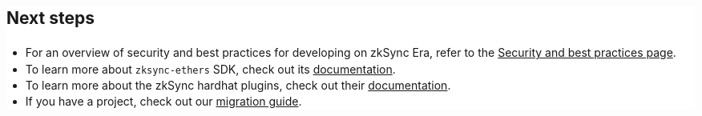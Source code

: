 ## Next steps

- For an overview of security and best practices for developing on zkSync Era, refer to the [Security and best practices page](../../quick-start/best-practices.md).
- To learn more about `zksync-ethers` SDK, check out its [documentation](../../../build/sdks/js/zksync-ethers/getting-started.md).
- To learn more about the zkSync hardhat plugins, check out their [documentation](../../../build/tooling/hardhat/getting-started.md).
- If you have a project, check out our [migration guide](../../tooling/hardhat/migrating-to-zksync.md).
